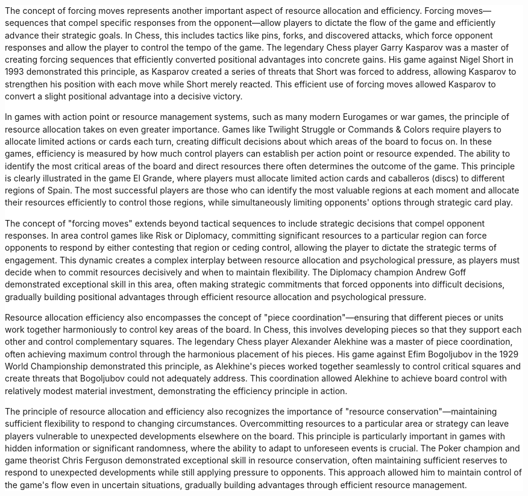 The concept of forcing moves represents another important aspect of resource allocation and efficiency. Forcing moves—sequences that compel specific responses from the opponent—allow players to dictate the flow of the game and efficiently advance their strategic goals. In Chess, this includes tactics like pins, forks, and discovered attacks, which force opponent responses and allow the player to control the tempo of the game. The legendary Chess player Garry Kasparov was a master of creating forcing sequences that efficiently converted positional advantages into concrete gains. His game against Nigel Short in 1993 demonstrated this principle, as Kasparov created a series of threats that Short was forced to address, allowing Kasparov to strengthen his position with each move while Short merely reacted. This efficient use of forcing moves allowed Kasparov to convert a slight positional advantage into a decisive victory.

In games with action point or resource management systems, such as many modern Eurogames or war games, the principle of resource allocation takes on even greater importance. Games like Twilight Struggle or Commands & Colors require players to allocate limited actions or cards each turn, creating difficult decisions about which areas of the board to focus on. In these games, efficiency is measured by how much control players can establish per action point or resource expended. The ability to identify the most critical areas of the board and direct resources there often determines the outcome of the game. This principle is clearly illustrated in the game El Grande, where players must allocate limited action cards and caballeros (discs) to different regions of Spain. The most successful players are those who can identify the most valuable regions at each moment and allocate their resources efficiently to control those regions, while simultaneously limiting opponents' options through strategic card play.

The concept of "forcing moves" extends beyond tactical sequences to include strategic decisions that compel opponent responses. In area control games like Risk or Diplomacy, committing significant resources to a particular region can force opponents to respond by either contesting that region or ceding control, allowing the player to dictate the strategic terms of engagement. This dynamic creates a complex interplay between resource allocation and psychological pressure, as players must decide when to commit resources decisively and when to maintain flexibility. The Diplomacy champion Andrew Goff demonstrated exceptional skill in this area, often making strategic commitments that forced opponents into difficult decisions, gradually building positional advantages through efficient resource allocation and psychological pressure.

Resource allocation efficiency also encompasses the concept of "piece coordination"—ensuring that different pieces or units work together harmoniously to control key areas of the board. In Chess, this involves developing pieces so that they support each other and control complementary squares. The legendary Chess player Alexander Alekhine was a master of piece coordination, often achieving maximum control through the harmonious placement of his pieces. His game against Efim Bogoljubov in the 1929 World Championship demonstrated this principle, as Alekhine's pieces worked together seamlessly to control critical squares and create threats that Bogoljubov could not adequately address. This coordination allowed Alekhine to achieve board control with relatively modest material investment, demonstrating the efficiency principle in action.

The principle of resource allocation and efficiency also recognizes the importance of "resource conservation"—maintaining sufficient flexibility to respond to changing circumstances. Overcommitting resources to a particular area or strategy can leave players vulnerable to unexpected developments elsewhere on the board. This principle is particularly important in games with hidden information or significant randomness, where the ability to adapt to unforeseen events is crucial. The Poker champion and game theorist Chris Ferguson demonstrated exceptional skill in resource conservation, often maintaining sufficient reserves to respond to unexpected developments while still applying pressure to opponents. This approach allowed him to maintain control of the game's flow even in uncertain situations, gradually building advantages through efficient resource management.
